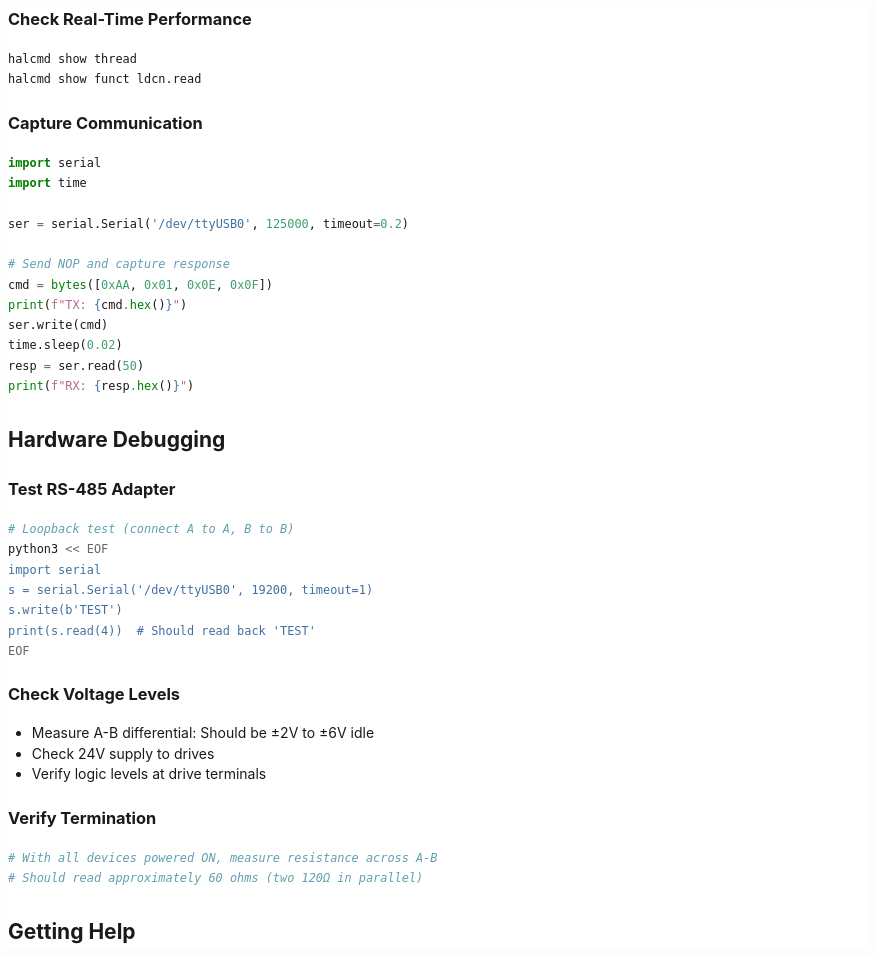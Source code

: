 ### Check Real-Time Performance

```bash
halcmd show thread
halcmd show funct ldcn.read
```

### Capture Communication

```python
import serial
import time

ser = serial.Serial('/dev/ttyUSB0', 125000, timeout=0.2)

# Send NOP and capture response
cmd = bytes([0xAA, 0x01, 0x0E, 0x0F])
print(f"TX: {cmd.hex()}")
ser.write(cmd)
time.sleep(0.02)
resp = ser.read(50)
print(f"RX: {resp.hex()}")
```

## Hardware Debugging

### Test RS-485 Adapter

```bash
# Loopback test (connect A to A, B to B)
python3 << EOF
import serial
s = serial.Serial('/dev/ttyUSB0', 19200, timeout=1)
s.write(b'TEST')
print(s.read(4))  # Should read back 'TEST'
EOF
```

### Check Voltage Levels

- Measure A-B differential: Should be ±2V to ±6V idle
- Check 24V supply to drives
- Verify logic levels at drive terminals

### Verify Termination

```bash
# With all devices powered ON, measure resistance across A-B
# Should read approximately 60 ohms (two 120Ω in parallel)
```

## Getting Help

